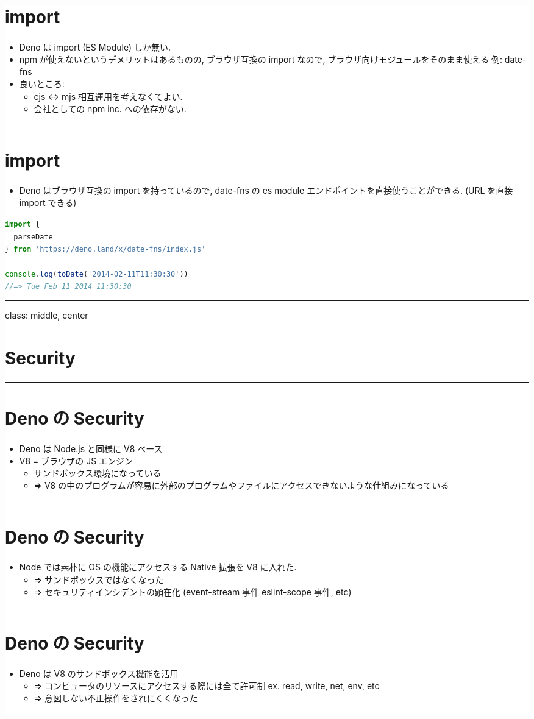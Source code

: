 # import

- Deno は import (ES Module) しか無い.
- npm が使えないというデメリットはあるものの, ブラウザ互換の import なので, ブラウザ向けモジュールをそのまま使える 例: date-fns
- 良いところ:
  - cjs <-> mjs 相互運用を考えなくてよい.
  - 会社としての npm inc. への依存がない.

---
# import

- Deno はブラウザ互換の import を持っているので, date-fns の es module エンドポイントを直接使うことができる. (URL を直接 import できる)

```js
import {
  parseDate
} from 'https://deno.land/x/date-fns/index.js'

console.log(toDate('2014-02-11T11:30:30'))
//=> Tue Feb 11 2014 11:30:30
```

---
class: middle, center

# Security

---
# Deno の Security

- Deno は Node.js と同様に V8 ベース
- V8 = ブラウザの JS エンジン
  - サンドボックス環境になっている
  - => V8 の中のプログラムが容易に外部のプログラムやファイルにアクセスできないような仕組みになっている

---
# Deno の Security

- Node では素朴に OS の機能にアクセスする Native 拡張を V8 に入れた.
  - => サンドボックスではなくなった
  - => セキュリティインシデントの顕在化 (event-stream 事件 eslint-scope 事件, etc)

---
# Deno の Security
- Deno は V8 のサンドボックス機能を活用
  - => コンピュータのリソースにアクセスする際には全て許可制 ex. read, write, net, env, etc
  - => 意図しない不正操作をされにくくなった

---